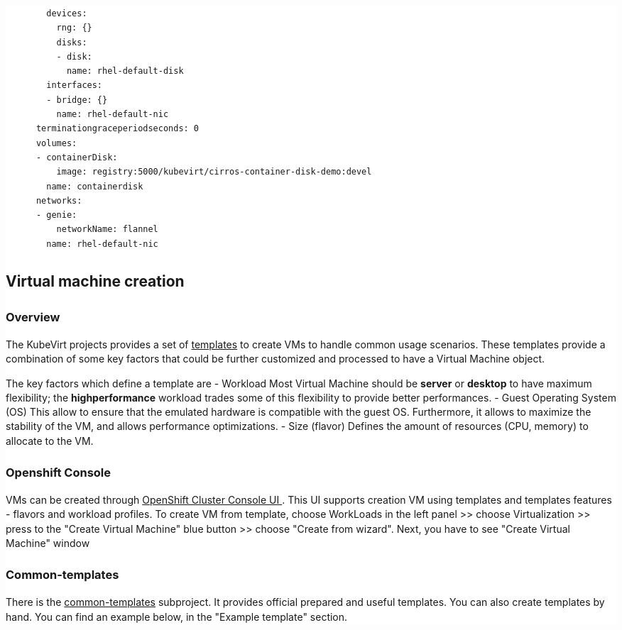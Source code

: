 ```console
        devices:
          rng: {}
          disks:
          - disk:
            name: rhel-default-disk
        interfaces:
        - bridge: {}
          name: rhel-default-nic
      terminationgraceperiodseconds: 0
      volumes:
      - containerDisk:
          image: registry:5000/kubevirt/cirros-container-disk-demo:devel
        name: containerdisk
      networks:
      - genie:
          networkName: flannel
        name: rhel-default-nic
```

## Virtual machine creation

### Overview

The KubeVirt projects provides a set of
[templates](https://github.com/kubevirt/kubevirt/tree/main/examples) to
create VMs to handle common usage scenarios. These templates provide a
combination of some key factors that could be further customized and
processed to have a Virtual Machine object.

The key factors which define a template are - Workload Most Virtual
Machine should be **server** or **desktop** to have maximum flexibility;
the **highperformance** workload trades some of this flexibility to
provide better performances. - Guest Operating System (OS) This allow to
ensure that the emulated hardware is compatible with the guest OS.
Furthermore, it allows to maximize the stability of the VM, and allows
performance optimizations. - Size (flavor) Defines the amount of
resources (CPU, memory) to allocate to the VM.

### Openshift Console

VMs can be created through [OpenShift Cluster Console UI ](https://github.com/openshift/console).
This UI supports creation VM using templates and templates
features - flavors and workload profiles. To create VM from template, choose
WorkLoads in the left panel >> choose Virtualization >> press to the "Create Virtual Machine"
blue button >> choose "Create from wizard". Next, you have to see
"Create Virtual Machine" window

### Common-templates

There is the [common-templates](https://github.com/kubevirt/common-templates/) subproject. It provides official prepared and useful templates. You can also create templates by hand. You can find an example below, in the "Example template" section.
